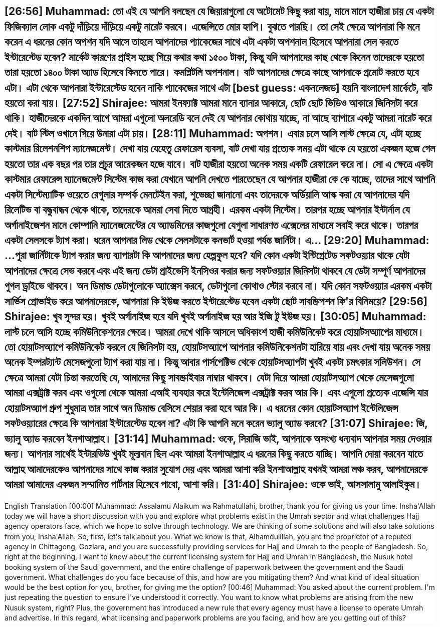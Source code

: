 [26:56] Muhammad: তো এই যে আপনি বলছেন যে জিয়ারাগুলো যে অটোমেট কিছু করা যায়, মানে মানে হাজীরা চায় যে একটা ফিজিক্যাল লোক একটু দাঁড়িয়ে দাঁড়িয়ে একটু নারেট করবে। এজেন্সিতে মোর হ্যাপি। বুঝতে পারছি। তো সেই ক্ষেত্রে আপনারা কি মনে করেন এ ধরনের কোন অপশন যদি আসে তাহলে আপনাদের প্যাকেজের সাথে এটা একটা অপশনাল হিসেবে আপনারা সেল করতে ইন্টারেস্টেড হবেন? মার্কেট কারণের প্রাইস হচ্ছে গিয়ে কথার কথা ১৫০০ টাকা, কিন্তু যদি আপনাদের কাছ থেকে কিনেন তাদেরকে হয়তো তারা হয়তো ১৪০০ টাকা অ্যাড হিসেবে কিনতে পারে। কমপ্লিটলি অপশনাল। বাট আপনাদের ক্ষেত্রে কাছে আপনাকে প্রমোট করতে হবে এটা। এটা থেকে আপনারা ইন্টারেস্টেড হবেন নাকি প্যাকেজের সাথে এটা [best guess: একনলেজড] হয়নি বাংলাদেশ মার্কেটে, বাট হয়তো করা যায়।
[27:52] Shirajee: আমরা ইনফ্যাক্ট আমরা মানে ব্যানার আকারে, ছোট ছোট ভিডিও আকারে জিনিসটা করে থাকি। হাজীদেরকে একদিন আগে আমরা এগুলো অলরেডি বলে দেই যে আপনার কোথায় যাচ্ছে, না আছে ব্যাপারে একটু আমরা নারেট করে দেই। বাট স্টিল ওখানে গিয়ে উনারা এটা চায়।
[28:11] Muhammad: অপশন। এবার চলে আসি লাস্ট ক্ষেত্রে যে, এটা হচ্ছে কাস্টমার রিলেশনশিপ ম্যানেজমেন্ট। দেখা যায় যেহেতু রেফারেল ব্যবসা, বাট দেখা যায় প্রত্যেক সময় এটা থাকে যে হয়তো একজন হজে গেল হয়তো তার এক বছর পর তার প্রচুর আরেকজন হজে যাবে। বাট হাজীরা হয়তো অনেক সময় একটি রেফারেল করে না। সো এ ক্ষেত্রে একটা কাস্টমার রেফারেন্স ম্যানেজমেন্ট সিস্টেম কাজ করা যেখানে আপনি দেখতে পারতেছেন যে আপনার হাজীরা কে কে যাচ্ছে, তাদের সাথে আপনি একটা সিস্টেম্যাটিক ওয়েতে রেগুলার সম্পর্ক মেনটেইন করা, শুভেচ্ছা জানানো এবং তাদেরকে অর্ডিয়ালি আস্ক করা যে আপনাদের যদি রিলেটিভ বা বন্ধুবান্ধব থেকে থাকে, তাদেরকে আমরা সেবা দিতে আগ্রহী। এরকম একটা সিস্টেম। তারপর হচ্ছে আপনার ইন্টার্নাল যে অর্গানাইজেশন মানে কোম্পানি ম্যানেজমেন্টের যে অ্যাডমিনের কাজগুলো যেগুলা সাধারণত এক্সেলের মাধ্যমে সবাই করে থাকে। তারপর একটা সেলসকে ট্যাগ করা। ধরেন আপনার লিড থেকে সেলসটাকে কনভার্ট হওয়া পর্যন্ত জার্নিটা। এ...
[29:20] Muhammad: ...পুরা জার্নিটাকে ট্যাগ করার জন্য ব্যাপারটা কি আপনাদের জন্য হেল্পফুল হবে? যদি কোন একটা ইন্টিগ্রেটেড সফটওয়্যার থাকে যেটা আপনাদের ক্ষেত্রে সেভ করবে এবং এই জন্য ডেটা প্রাইভেসি ইনসিওর করার জন্য সফটওয়্যার জিনিসটা থাকবে যে ডেটা সম্পূর্ণ আপনাদের গুগল ড্রাইভে থাকবে। অন ডিমান্ড ডেটাগুলোকে অ্যাক্সেস করবে, ডেটাগুলো কোথাও স্টোর করবে না। যদি কোন সফটওয়্যার এরকম একটা সার্ভিস প্রোভাইড করে আপনাদেরকে, আপনারা কি ইউজ করতে ইন্টারেস্টেড হবেন একটা ছোট সাবস্ক্রিপশন ফি'র বিনিময়ে?
[29:56] Shirajee: খুব সুন্দর হয়। খুবই অর্গানাইজ হবে যদি খুবই অর্গানাইজ হয় আর ইজি টু ইউজ হয়।
[30:05] Muhammad: লাস্ট চলে আসি হচ্ছে কমিউনিকেশনের ক্ষেত্রে। আমরা দেখে থাকি আসলে অধিকাংশ হাজী কমিউনিকেট করে হোয়াটসঅ্যাপের মাধ্যমে। তো হোয়াটসঅ্যাপে কমিউনিকেট করলে যে জিনিসটা হয়, হোয়াটসঅ্যাপে আপনার কমিউনিকেশনটা হারিয়ে যায় এবং দেখা যায় অনেক সময় অনেক ইম্পরট্যান্ট মেসেজগুলো ট্যাগ করা যায় না। কিন্তু আবার পার্সপেক্টিভ থেকে হোয়াটসঅ্যাপটা খুবই একটা চমৎকার সলিউশন। সে ক্ষেত্রে আমরা যেটা চিন্তা করতেছি যে, আমাদের কিছু সাবস্ক্রাইবার নাম্বার থাকবে। যেটা দিয়ে আমরা হোয়াটসঅ্যাপ থেকে মেসেজগুলো আমরা এক্সট্রাক্ট করব এবং ওগুলো থেকে আমরা এআই ব্যবহার করে ইন্টেলিজেন্স এক্সট্রাক্ট করব আর কি। এবং এগুলো প্রত্যেক এজেন্সি যার হোয়াটসঅ্যাপ গ্রুপ শুধুমাত্র তার সাথে অন ডিমান্ড বেসিসে শেয়ার করা হবে আর কি। এ ধরনের কোন হোয়াটসঅ্যাপ ইন্টেলিজেন্স সফটওয়্যারের ক্ষেত্রে কি আপনারা ইন্টারেস্টেড হবেন না? এটা কি আপনি মনে করেন ভ্যালু অ্যাড করবে?
[31:07] Shirajee: জি, ভ্যালু অ্যাড করবেন ইনশাআল্লাহ।
[31:14] Muhammad: ওকে, সিরাজি ভাই, আপনাকে অসংখ্য ধন্যবাদ আপনার সময় দেওয়ার জন্য। আপনার সাথেই ইন্টারভিউ খুবই মূল্যবান ছিল এবং আমরা ইনশাআল্লাহ এ ধরনের কিছু করতে যাচ্ছি। আপনি দোয়া করবেন যাতে আল্লাহ আমাদেরকেও আপনাদের সাথে কাজ করার সুযোগ দেয় এবং আমরা আশা করি ইনশাআল্লাহ যখনই আমরা লঞ্চ করব, আপনাদেরকে আমরা আমাদের একজন সম্মানিত পার্টনার হিসেবে পাবো, আশা করি।
[31:40] Shirajee: ওকে ভাই, আসসালামু আলাইকুম।
--------------------------------------------------------------------------------
English Translation
[00:00] Muhammad: Assalamu Alaikum wa Rahmatullahi, brother, thank you for giving us your time. Insha'Allah today we will have a short discussion with you and explore what problems exist in the Umrah sector and what challenges Hajj agency operators face, which we hope to solve through technology. We are thinking of some solutions and will also take solutions from you, Insha'Allah. So, first, let's talk about you. What we know is that, Alhamdulillah, you are the proprietor of a reputed agency in Chittagong, Goziara, and you are successfully providing services for Hajj and Umrah to the people of Bangladesh. So, right at the beginning, I want to know about the current licensing system for Hajj and Umrah in Bangladesh, the Nusuk hotel booking system of the Saudi government, and the entire challenge of paperwork between the government and the Saudi government. What challenges do you face because of this, and how are you mitigating them? And what kind of ideal situation would be the best option for you, brother, for giving me the option?
[00:46] Muhammad: You asked about the current problem. I'm just repeating the question to ensure I've understood it correctly. You want to know what problems are arising from the new Nusuk system, right? Plus, the government has introduced a new rule that every agency must have a license to operate Umrah and advertise. In this regard, what licensing and paperwork problems are you facing, and how are you getting out of this?